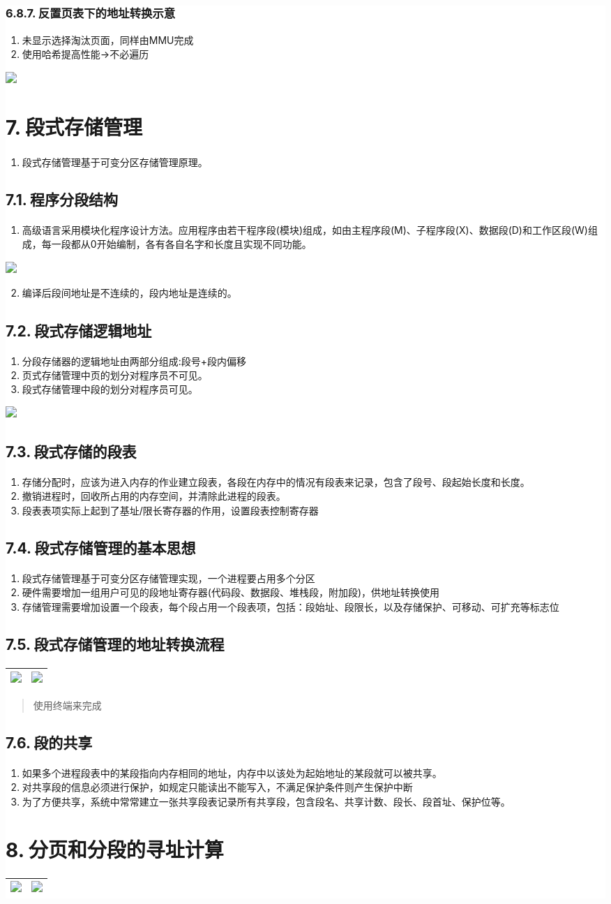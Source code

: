 ### 6.8.7. 反置页表下的地址转换示意
1. 未显示选择淘汰页面，同样由MMU完成
2. 使用哈希提高性能->不必遍历

![](https://spricoder.oss-cn-shanghai.aliyuncs.com/2020-OS/img/lec3/26.png)

# 7. 段式存储管理
1. 段式存储管理基于可变分区存储管理原理。

## 7.1. 程序分段结构
1. 高级语言采用模块化程序设计方法。应用程序由若干程序段(模块)组成，如由主程序段(M)、子程序段(X)、数据段(D)和工作区段(W)组成，每一段都从0开始编制，各有各自名字和长度且实现不同功能。

![](https://spricoder.oss-cn-shanghai.aliyuncs.com/2020-OS/img/lec3/27.png)

2. 编译后段间地址是不连续的，段内地址是连续的。

## 7.2. 段式存储逻辑地址
1. 分段存储器的逻辑地址由两部分组成:段号+段内偏移
2. 页式存储管理中页的划分对程序员不可见。
3. 段式存储管理中段的划分对程序员可见。

![](https://spricoder.oss-cn-shanghai.aliyuncs.com/2020-OS/img/lec3/84.png)

## 7.3. 段式存储的段表
1. 存储分配时，应该为进入内存的作业建立段表，各段在内存中的情况有段表来记录，包含了段号、段起始长度和长度。
2. 撤销进程时，回收所占用的内存空间，并清除此进程的段表。
3. 段表表项实际上起到了基址/限长寄存器的作用，设置段表控制寄存器

## 7.4. 段式存储管理的基本思想
1. 段式存储管理基于可变分区存储管理实现，一个进程要占用多个分区
2. 硬件需要增加一组用户可见的段地址寄存器(代码段、数据段、堆栈段，附加段)，供地址转换使用
3. 存储管理需要增加设置一个段表，每个段占用一个段表项，包括：段始址、段限长，以及存储保护、可移动、可扩充等标志位

## 7.5. 段式存储管理的地址转换流程
| ![](https://spricoder.oss-cn-shanghai.aliyuncs.com/2020-OS/img/lec3/28.png) | ![](https://spricoder.oss-cn-shanghai.aliyuncs.com/2020-OS/img/lec3/85.png) |
| -------------------- | -------------------- |

> 使用终端来完成

## 7.6. 段的共享
1. 如果多个进程段表中的某段指向内存相同的地址，内存中以该处为起始地址的某段就可以被共享。
2. 对共享段的信息必须进行保护，如规定只能读出不能写入，不满足保护条件则产生保护中断
3. 为了方便共享，系统中常常建立一张共享段表记录所有共享段，包含段名、共享计数、段长、段首址、保护位等。

# 8. 分页和分段的寻址计算
| ![](https://spricoder.oss-cn-shanghai.aliyuncs.com/2020-OS/img/lec3/37.png) | ![](https://spricoder.oss-cn-shanghai.aliyuncs.com/2020-OS/img/lec3/38.png) |
| -------------------- | -------------------- |
